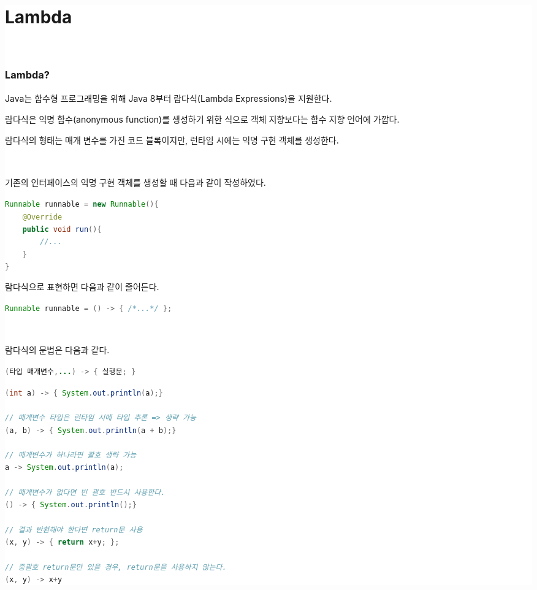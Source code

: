 # Lambda

<br>

### Lambda?

Java는 함수형 프로그래밍을 위해 Java 8부터 람다식(Lambda Expressions)을 지원한다. 

람다식은 익명 함수(anonymous function)를 생성하기 위한 식으로 객체 지향보다는 함수 지향 언어에 가깝다. 

람다식의 형태는 매개 변수를 가진 코드 블록이지만, 런타임 시에는 익명 구현 객체를 생성한다.

<br>

기존의 인터페이스의 익명 구현 객체를 생성할 때 다음과 같이 작성하였다.

```java
Runnable runnable = new Runnable(){
    @Override
    public void run(){
        //...
    }
}
```

람다식으로 표현하면 다음과 같이 줄어든다.

```java
Runnable runnable = () -> { /*...*/ };
```

<br>

람다식의 문법은 다음과 같다.

```java
(타입 매개변수,...) -> { 실행문; }
```

```java
(int a) -> { System.out.println(a);}

// 매개변수 타입은 런타임 시에 타입 추론 => 생략 가능
(a, b) -> { System.out.println(a + b);}

// 매개변수가 하나라면 괄호 생략 가능
a -> System.out.println(a);

// 매개변수가 없다면 빈 괄호 반드시 사용한다.
() -> { System.out.println();}

// 결과 반환해야 한다면 return문 사용
(x, y) -> { return x+y; };

// 중괄호 return문만 있을 경우, return문을 사용하지 않는다.
(x, y) -> x+y
```

